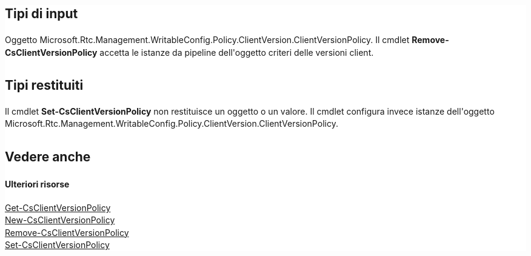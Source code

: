 
## Tipi di input

Oggetto Microsoft.Rtc.Management.WritableConfig.Policy.ClientVersion.ClientVersionPolicy. Il cmdlet **Remove-CsClientVersionPolicy** accetta le istanze da pipeline dell'oggetto criteri delle versioni client.

## Tipi restituiti

Il cmdlet **Set-CsClientVersionPolicy** non restituisce un oggetto o un valore. Il cmdlet configura invece istanze dell'oggetto Microsoft.Rtc.Management.WritableConfig.Policy.ClientVersion.ClientVersionPolicy.

## Vedere anche

#### Ulteriori risorse

[Get-CsClientVersionPolicy](get-csclientversionpolicy.md)  
[New-CsClientVersionPolicy](new-csclientversionpolicy.md)  
[Remove-CsClientVersionPolicy](remove-csclientversionpolicy.md)  
[Set-CsClientVersionPolicy](set-csclientversionpolicy.md)

